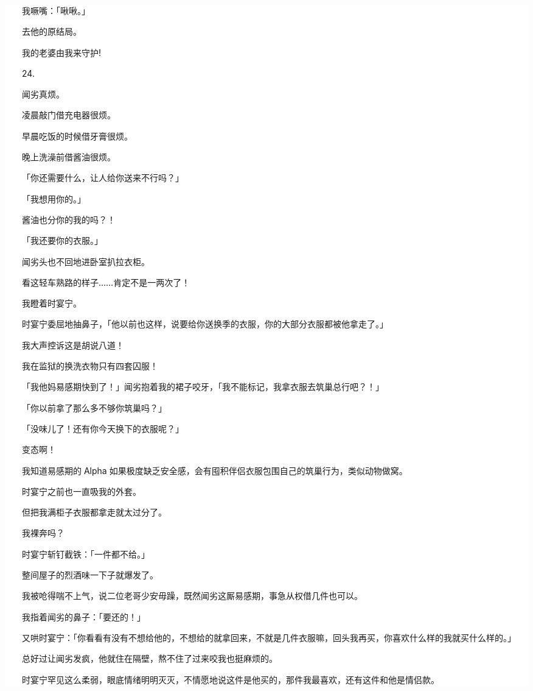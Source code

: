 &emsp;&emsp;我噘嘴：「啾啾。」  
  
&emsp;&emsp;去他的原结局。  
  
&emsp;&emsp;我的老婆由我来守护!  
  
&emsp;&emsp;24.  
  
&emsp;&emsp;闻劣真烦。  
  
&emsp;&emsp;凌晨敲门借充电器很烦。  
  
&emsp;&emsp;早晨吃饭的时候借牙膏很烦。  
  
&emsp;&emsp;晚上洗澡前借酱油很烦。  
  
&emsp;&emsp;「你还需要什么，让人给你送来不行吗？」  
  
&emsp;&emsp;「我想用你的。」  
  
&emsp;&emsp;酱油也分你的我的吗？！  
  
&emsp;&emsp;「我还要你的衣服。」  
  
&emsp;&emsp;闻劣头也不回地进卧室扒拉衣柜。  
  
&emsp;&emsp;看这轻车熟路的样子……肯定不是一两次了！  
  
&emsp;&emsp;我瞪着时宴宁。  
  
&emsp;&emsp;时宴宁委屈地抽鼻子，「他以前也这样，说要给你送换季的衣服，你的大部分衣服都被他拿走了。」  
  
&emsp;&emsp;我大声控诉这是胡说八道！  
  
&emsp;&emsp;我在监狱的换洗衣物只有四套囚服！  
  
&emsp;&emsp;「我他妈易感期快到了！」闻劣抱着我的裙子咬牙，「我不能标记，我拿衣服去筑巢总行吧？！」  
  
&emsp;&emsp;「你以前拿了那么多不够你筑巢吗？」  
  
&emsp;&emsp;「没味儿了！还有你今天换下的衣服呢？」  
  
&emsp;&emsp;变态啊！  
  
&emsp;&emsp;我知道易感期的 Alpha 如果极度缺乏安全感，会有囤积伴侣衣服包围自己的筑巢行为，类似动物做窝。  
  
&emsp;&emsp;时宴宁之前也一直吸我的外套。  
  
&emsp;&emsp;但把我满柜子衣服都拿走就太过分了。  
  
&emsp;&emsp;我裸奔吗？  
  
&emsp;&emsp;时宴宁斩钉截铁：「一件都不给。」  
  
&emsp;&emsp;整间屋子的烈酒味一下子就爆发了。  
  
&emsp;&emsp;我被呛得喘不上气，说二位老哥少安毋躁，既然闻劣这厮易感期，事急从权借几件也可以。  
  
&emsp;&emsp;我指着闻劣的鼻子：「要还的！」  
  
&emsp;&emsp;又哄时宴宁：「你看看有没有不想给他的，不想给的就拿回来，不就是几件衣服嘛，回头我再买，你喜欢什么样的我就买什么样的。」  
  
&emsp;&emsp;总好过让闻劣发疯，他就住在隔壁，熬不住了过来咬我也挺麻烦的。  
  
&emsp;&emsp;时宴宁罕见这么柔弱，眼底情绪明明灭灭，不情愿地说这件是他买的，那件我最喜欢，还有这件和他是情侣款。  
  